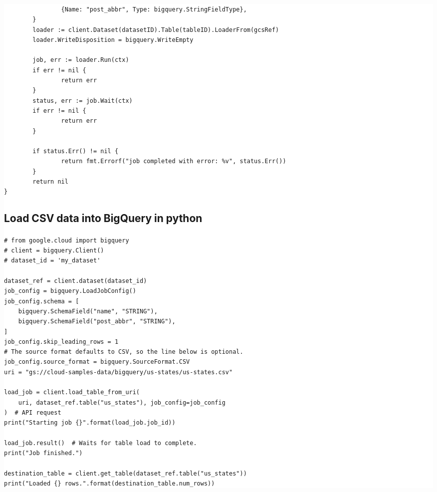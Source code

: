 ```
                {Name: "post_abbr", Type: bigquery.StringFieldType},
        }
        loader := client.Dataset(datasetID).Table(tableID).LoaderFrom(gcsRef)
        loader.WriteDisposition = bigquery.WriteEmpty

        job, err := loader.Run(ctx)
        if err != nil {
                return err
        }
        status, err := job.Wait(ctx)
        if err != nil {
                return err
        }

        if status.Err() != nil {
                return fmt.Errorf("job completed with error: %v", status.Err())
        }
        return nil
}
```

## Load CSV data into BigQuery in python

```
# from google.cloud import bigquery
# client = bigquery.Client()
# dataset_id = 'my_dataset'

dataset_ref = client.dataset(dataset_id)
job_config = bigquery.LoadJobConfig()
job_config.schema = [
    bigquery.SchemaField("name", "STRING"),
    bigquery.SchemaField("post_abbr", "STRING"),
]
job_config.skip_leading_rows = 1
# The source format defaults to CSV, so the line below is optional.
job_config.source_format = bigquery.SourceFormat.CSV
uri = "gs://cloud-samples-data/bigquery/us-states/us-states.csv"

load_job = client.load_table_from_uri(
    uri, dataset_ref.table("us_states"), job_config=job_config
)  # API request
print("Starting job {}".format(load_job.job_id))

load_job.result()  # Waits for table load to complete.
print("Job finished.")

destination_table = client.get_table(dataset_ref.table("us_states"))
print("Loaded {} rows.".format(destination_table.num_rows))
```

